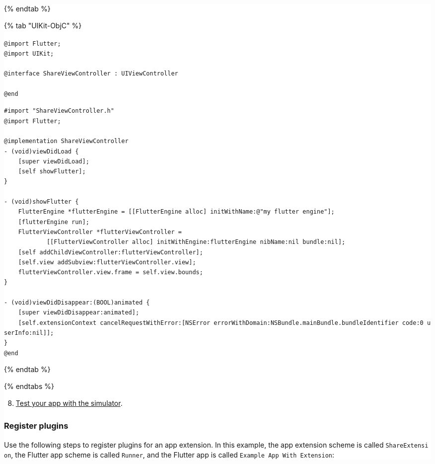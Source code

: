 {% endtab %}

{% tab "UIKit-ObjC" %}

```objc title="ShareViewController.h"
@import Flutter;
@import UIKit;

@interface ShareViewController : UIViewController

@end
```

```objc title="ShareViewController.m"
#import "ShareViewController.h"
@import Flutter;

@implementation ShareViewController
- (void)viewDidLoad {
    [super viewDidLoad];
    [self showFlutter];
}

- (void)showFlutter {
    FlutterEngine *flutterEngine = [[FlutterEngine alloc] initWithName:@"my flutter engine"];
    [flutterEngine run];
    FlutterViewController *flutterViewController =
            [[FlutterViewController alloc] initWithEngine:flutterEngine nibName:nil bundle:nil];
    [self addChildViewController:flutterViewController];
    [self.view addSubview:flutterViewController.view];
    flutterViewController.view.frame = self.view.bounds;
}

- (void)viewDidDisappear:(BOOL)animated {
    [super viewDidDisappear:animated];
    [self.extensionContext cancelRequestWithError:[NSError errorWithDomain:NSBundle.mainBundle.bundleIdentifier code:0 userInfo:nil]];
}
@end
```

{% endtab %}

{% endtabs %}

8.  [Test your app with the simulator][].

[Add an extension to your Flutter app]: #add-extension
[Share]: https://developer.apple.com/library/archive/documentation/General/Conceptual/ExtensibilityPG/Share.html
[Test your app with the simulator]: #test-extensions

### Register plugins

Use the following steps to register plugins for
an app extension. In this example, the app extension
scheme is called `ShareExtension`, the Flutter app scheme is
called `Runner`, and the Flutter app is called
`Example App With Extension`:


[iOS app extensions]: {{site.apple-dev}}/app-extensions/
[Apple's app extension documentation]: {{site.apple-dev}}/app-extensions/
[Adding iOS app extensions]: #add-extension
[add an app extension to your project]: #add-extension
[Core Spotlight]: {{site.apple-dev}}/documentation/corespotlight
[leverage]: /platform-integration/ios/apple-frameworks
[pub.dev]: {{site.pub-pkg}}
[WidgetKit]: {{site.apple-dev}}/documentation/widgetkit
[App Group]: {{site.apple-dev}}/documentation/xcode/configuring-app-groups
[`path_provider`]: {{site.pub-pkg}}/path_provider
[read and write files]: /cookbook/persistence/reading-writing-files
[`shared_preference_app_group`]: {{site.pub-pkg}}/shared_preference_app_group
[`sqflite`]: {{site.pub-pkg}}/sqflite
[`workmanager`]: {{site.pub-pkg}}/workmanager
[these instructions]: {{site.github}}/flutter/flutter/issues/164670#issuecomment-2740702986
[Adding a Flutter Screen to an iOS app]: /add-to-app/ios/add-flutter-screen
[lab]: {{site.codelabs}}/flutter-home-screen-widgets
[home_widget]: https://pub.dev/packages/home_widget
[Save and retrieve data]: https://docs.page/abausg/home_widget/usage/sync-data
[Render Flutter widgets]: https://docs.page/abausg/home_widget/features/render-flutter-widgets
[Respond to user input]: https://docs.page/abausg/home_widget/features/interactive-widgets